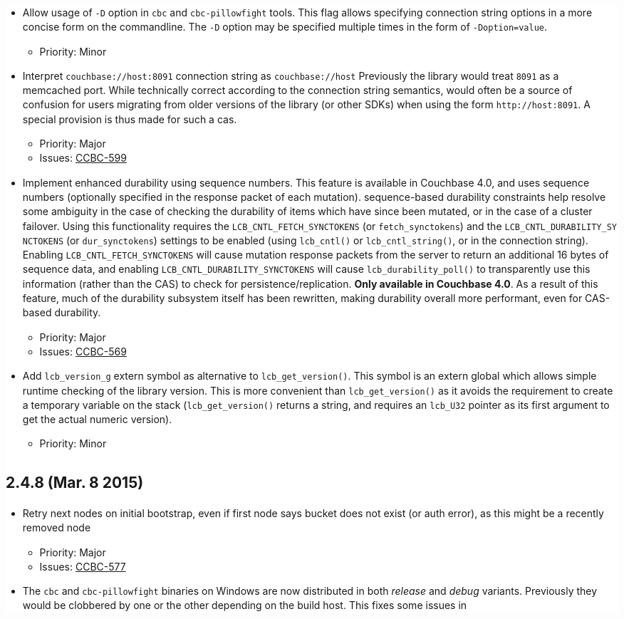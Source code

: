 * Allow usage of `-D` option in `cbc` and `cbc-pillowfight` tools.
  This flag allows specifying connection string options in a more
  concise form on the commandline. The `-D` option may be specified
  multiple times in the form of `-Doption=value`.
  * Priority: Minor

* Interpret `couchbase://host:8091` connection string as `couchbase://host`
  Previously the library would treat `8091` as a memcached port. While technically
  correct according to the connection string semantics, would often be a
  source of confusion for users migrating from older versions of the library
  (or other SDKs) when using the form `http://host:8091`. A special provision
  is thus made for such a cas.
  * Priority: Major
  * Issues: [CCBC-599](http://issues.couchbase.com/browse/CCBC-599)

* Implement enhanced durability using sequence numbers.
  This feature is available in Couchbase 4.0, and uses sequence numbers
  (optionally specified in the response packet of each mutation).
  sequence-based durability constraints help resolve some ambiguity in
  the case of checking the durability of items which have since been
  mutated, or in the case of a cluster failover. Using this functionality
  requires the `LCB_CNTL_FETCH_SYNCTOKENS` (or `fetch_synctokens`) and the
  `LCB_CNTL_DURABILITY_SYNCTOKENS` (or `dur_synctokens`)
  settings to be enabled (using `lcb_cntl()` or `lcb_cntl_string()`, or
  in the connection string). Enabling `LCB_CNTL_FETCH_SYNCTOKENS` will
  cause mutation response packets from the server to return an additional
  16 bytes of sequence data, and enabling `LCB_CNTL_DURABILITY_SYNCTOKENS`
  will cause `lcb_durability_poll()` to transparently use this information
  (rather than the CAS) to check for persistence/replication.
  **Only available in Couchbase 4.0**. As a result of this feature, much
  of the durability subsystem itself has been rewritten, making durability
  overall more performant, even for CAS-based durability.
  * Priority: Major
  * Issues: [CCBC-569](http://issues.couchbase.com/browse/CCBC-569)

* Add `lcb_version_g` extern symbol as alternative to `lcb_get_version()`.
  This symbol is an extern global which allows simple runtime checking of
  the library version. This is more convenient than `lcb_get_version()` as
  it avoids the requirement to create a temporary variable on the stack
  (`lcb_get_version()` returns a string, and requires an `lcb_U32` pointer
  as its first argument to get the actual numeric version).
  * Priority: Minor


## 2.4.8 (Mar. 8 2015)

* Retry next nodes on initial bootstrap, even if first node says bucket does
  not exist (or auth error), as this might be a recently removed node
  * Priority: Major
  * Issues: [CCBC-577](http://issues.couchbase.com/browse/CCBC-577)

* The `cbc` and `cbc-pillowfight` binaries on Windows are now distributed
  in both _release_ and _debug_ variants. Previously they would be clobbered
  by one or the other depending on the build host. This fixes some issues in
